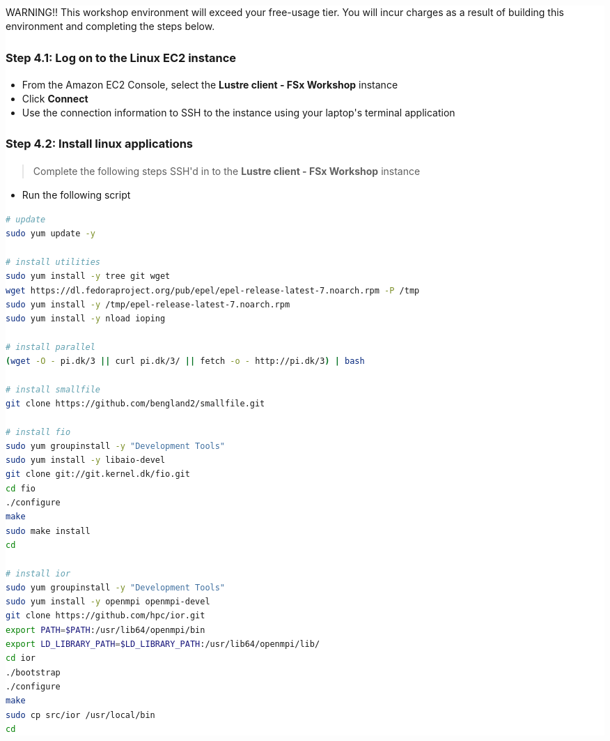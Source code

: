 WARNING!! This workshop environment will exceed your free-usage tier. You will incur charges as a result of building this environment and completing the steps below.

### Step 4.1: Log on to the Linux EC2 instance

- From the Amazon EC2 Console, select the **Lustre client - FSx Workshop** instance
- Click **Connect**
- Use the connection information to SSH to the instance using your laptop's terminal application

### Step 4.2: Install linux applications

> Complete the following steps SSH'd in to the **Lustre client - FSx Workshop** instance

- Run the following script

```sh
# update
sudo yum update -y

# install utilities
sudo yum install -y tree git wget
wget https://dl.fedoraproject.org/pub/epel/epel-release-latest-7.noarch.rpm -P /tmp
sudo yum install -y /tmp/epel-release-latest-7.noarch.rpm
sudo yum install -y nload ioping

# install parallel
(wget -O - pi.dk/3 || curl pi.dk/3/ || fetch -o - http://pi.dk/3) | bash

# install smallfile
git clone https://github.com/bengland2/smallfile.git

# install fio
sudo yum groupinstall -y "Development Tools"
sudo yum install -y libaio-devel
git clone git://git.kernel.dk/fio.git
cd fio
./configure
make
sudo make install
cd

# install ior
sudo yum groupinstall -y "Development Tools"
sudo yum install -y openmpi openmpi-devel
git clone https://github.com/hpc/ior.git
export PATH=$PATH:/usr/lib64/openmpi/bin
export LD_LIBRARY_PATH=$LD_LIBRARY_PATH:/usr/lib64/openmpi/lib/
cd ior
./bootstrap
./configure
make
sudo cp src/ior /usr/local/bin
cd

```
